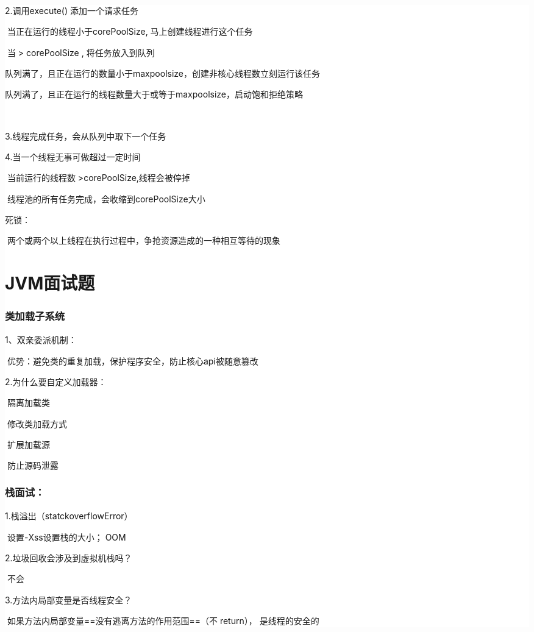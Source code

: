 2.调用execute() 添加一个请求任务

​	当正在运行的线程小于corePoolSize, 马上创建线程进行这个任务

​	当 > corePoolSize , 将任务放入到队列

​	队列满了，且正在运行的数量小于maxpoolsize，创建非核心线程数立刻运行该任务

​	队列满了，且正在运行的线程数量大于或等于maxpoolsize，启动饱和拒绝策略

​	

3.线程完成任务，会从队列中取下一个任务

4.当一个线程无事可做超过一定时间

​	当前运行的线程数 >corePoolSize,线程会被停掉

​	线程池的所有任务完成，会收缩到corePoolSize大小



死锁：	

​	两个或两个以上线程在执行过程中，争抢资源造成的一种相互等待的现象





# JVM面试题

### 类加载子系统

1、双亲委派机制：

​	优势：避免类的重复加载，保护程序安全，防止核心api被随意篡改

2.为什么要自定义加载器：

​	隔离加载类

​	修改类加载方式

​	扩展加载源

​	防止源码泄露



### 栈面试：

1.栈溢出（statckoverflowError）

​	设置-Xss设置栈的大小； OOM

2.垃圾回收会涉及到虚拟机栈吗？

​	不会

3.方法内局部变量是否线程安全？ 

​		如果方法内局部变量==没有逃离方法的作用范围==（不 return）， 是线程的安全的
